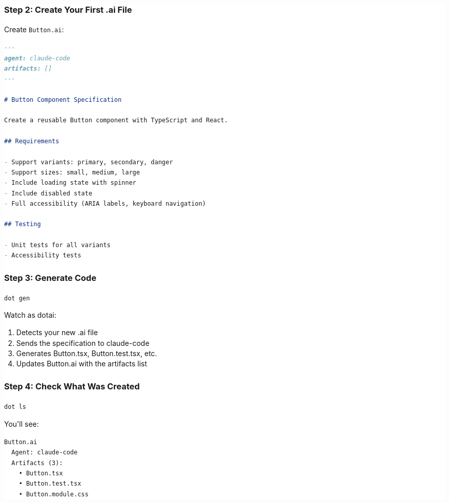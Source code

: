 ### Step 2: Create Your First .ai File

Create `Button.ai`:

```markdown
---
agent: claude-code
artifacts: []
---

# Button Component Specification

Create a reusable Button component with TypeScript and React.

## Requirements

- Support variants: primary, secondary, danger
- Support sizes: small, medium, large
- Include loading state with spinner
- Include disabled state
- Full accessibility (ARIA labels, keyboard navigation)

## Testing

- Unit tests for all variants
- Accessibility tests
```

### Step 3: Generate Code

```bash
dot gen
```

Watch as dotai:
1. Detects your new .ai file
2. Sends the specification to claude-code
3. Generates Button.tsx, Button.test.tsx, etc.
4. Updates Button.ai with the artifacts list

### Step 4: Check What Was Created

```bash
dot ls
```

You'll see:
```
Button.ai
  Agent: claude-code
  Artifacts (3):
    • Button.tsx
    • Button.test.tsx
    • Button.module.css
```
